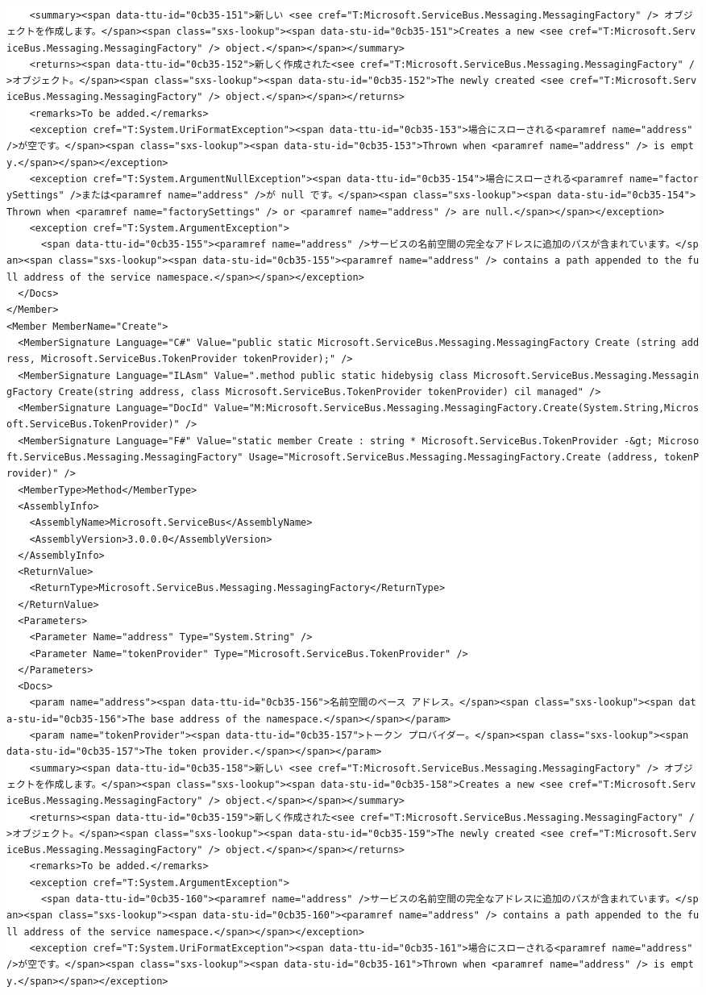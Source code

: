         <summary><span data-ttu-id="0cb35-151">新しい <see cref="T:Microsoft.ServiceBus.Messaging.MessagingFactory" /> オブジェクトを作成します。</span><span class="sxs-lookup"><span data-stu-id="0cb35-151">Creates a new <see cref="T:Microsoft.ServiceBus.Messaging.MessagingFactory" /> object.</span></span></summary>
        <returns><span data-ttu-id="0cb35-152">新しく作成された<see cref="T:Microsoft.ServiceBus.Messaging.MessagingFactory" />オブジェクト。</span><span class="sxs-lookup"><span data-stu-id="0cb35-152">The newly created <see cref="T:Microsoft.ServiceBus.Messaging.MessagingFactory" /> object.</span></span></returns>
        <remarks>To be added.</remarks>
        <exception cref="T:System.UriFormatException"><span data-ttu-id="0cb35-153">場合にスローされる<paramref name="address" />が空です。</span><span class="sxs-lookup"><span data-stu-id="0cb35-153">Thrown when <paramref name="address" /> is empty.</span></span></exception>
        <exception cref="T:System.ArgumentNullException"><span data-ttu-id="0cb35-154">場合にスローされる<paramref name="factorySettings" />または<paramref name="address" />が null です。</span><span class="sxs-lookup"><span data-stu-id="0cb35-154">Thrown when <paramref name="factorySettings" /> or <paramref name="address" /> are null.</span></span></exception>
        <exception cref="T:System.ArgumentException">
          <span data-ttu-id="0cb35-155"><paramref name="address" />サービスの名前空間の完全なアドレスに追加のパスが含まれています。</span><span class="sxs-lookup"><span data-stu-id="0cb35-155"><paramref name="address" /> contains a path appended to the full address of the service namespace.</span></span></exception>
      </Docs>
    </Member>
    <Member MemberName="Create">
      <MemberSignature Language="C#" Value="public static Microsoft.ServiceBus.Messaging.MessagingFactory Create (string address, Microsoft.ServiceBus.TokenProvider tokenProvider);" />
      <MemberSignature Language="ILAsm" Value=".method public static hidebysig class Microsoft.ServiceBus.Messaging.MessagingFactory Create(string address, class Microsoft.ServiceBus.TokenProvider tokenProvider) cil managed" />
      <MemberSignature Language="DocId" Value="M:Microsoft.ServiceBus.Messaging.MessagingFactory.Create(System.String,Microsoft.ServiceBus.TokenProvider)" />
      <MemberSignature Language="F#" Value="static member Create : string * Microsoft.ServiceBus.TokenProvider -&gt; Microsoft.ServiceBus.Messaging.MessagingFactory" Usage="Microsoft.ServiceBus.Messaging.MessagingFactory.Create (address, tokenProvider)" />
      <MemberType>Method</MemberType>
      <AssemblyInfo>
        <AssemblyName>Microsoft.ServiceBus</AssemblyName>
        <AssemblyVersion>3.0.0.0</AssemblyVersion>
      </AssemblyInfo>
      <ReturnValue>
        <ReturnType>Microsoft.ServiceBus.Messaging.MessagingFactory</ReturnType>
      </ReturnValue>
      <Parameters>
        <Parameter Name="address" Type="System.String" />
        <Parameter Name="tokenProvider" Type="Microsoft.ServiceBus.TokenProvider" />
      </Parameters>
      <Docs>
        <param name="address"><span data-ttu-id="0cb35-156">名前空間のベース アドレス。</span><span class="sxs-lookup"><span data-stu-id="0cb35-156">The base address of the namespace.</span></span></param>
        <param name="tokenProvider"><span data-ttu-id="0cb35-157">トークン プロバイダー。</span><span class="sxs-lookup"><span data-stu-id="0cb35-157">The token provider.</span></span></param>
        <summary><span data-ttu-id="0cb35-158">新しい <see cref="T:Microsoft.ServiceBus.Messaging.MessagingFactory" /> オブジェクトを作成します。</span><span class="sxs-lookup"><span data-stu-id="0cb35-158">Creates a new <see cref="T:Microsoft.ServiceBus.Messaging.MessagingFactory" /> object.</span></span></summary>
        <returns><span data-ttu-id="0cb35-159">新しく作成された<see cref="T:Microsoft.ServiceBus.Messaging.MessagingFactory" />オブジェクト。</span><span class="sxs-lookup"><span data-stu-id="0cb35-159">The newly created <see cref="T:Microsoft.ServiceBus.Messaging.MessagingFactory" /> object.</span></span></returns>
        <remarks>To be added.</remarks>
        <exception cref="T:System.ArgumentException">
          <span data-ttu-id="0cb35-160"><paramref name="address" />サービスの名前空間の完全なアドレスに追加のパスが含まれています。</span><span class="sxs-lookup"><span data-stu-id="0cb35-160"><paramref name="address" /> contains a path appended to the full address of the service namespace.</span></span></exception>
        <exception cref="T:System.UriFormatException"><span data-ttu-id="0cb35-161">場合にスローされる<paramref name="address" />が空です。</span><span class="sxs-lookup"><span data-stu-id="0cb35-161">Thrown when <paramref name="address" /> is empty.</span></span></exception>